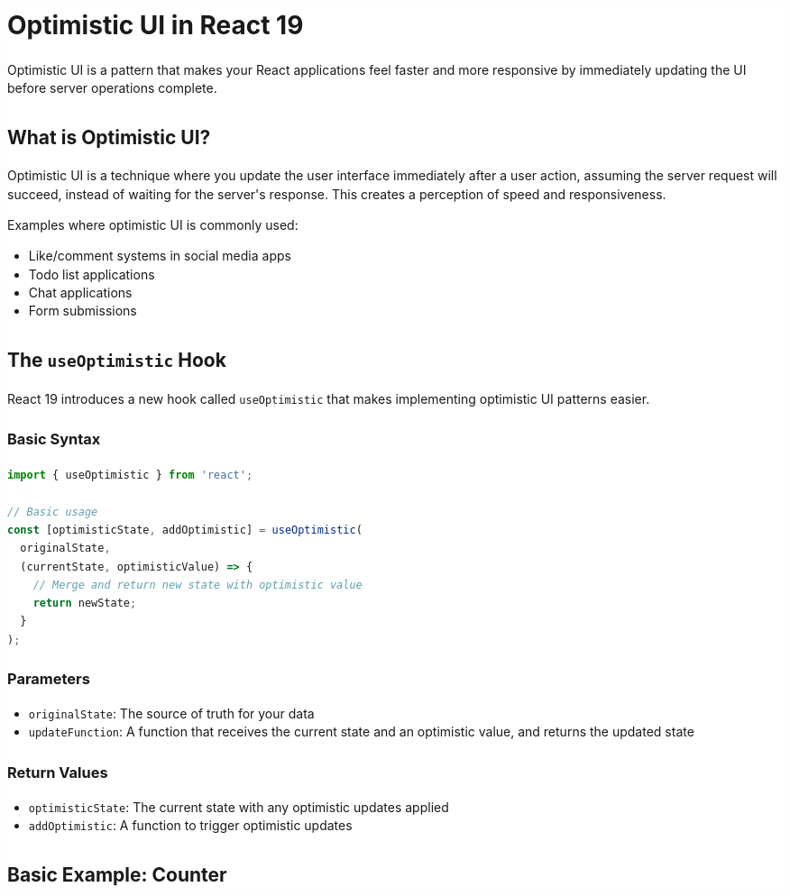 # Optimistic UI in React 19

Optimistic UI is a pattern that makes your React applications feel faster and more responsive by immediately updating the UI before server operations complete.

## What is Optimistic UI?

Optimistic UI is a technique where you update the user interface immediately after a user action, assuming the server request will succeed, instead of waiting for the server's response. This creates a perception of speed and responsiveness.

Examples where optimistic UI is commonly used:

- Like/comment systems in social media apps
- Todo list applications
- Chat applications
- Form submissions

## The `useOptimistic` Hook

React 19 introduces a new hook called `useOptimistic` that makes implementing optimistic UI patterns easier.

### Basic Syntax

```typescript
import { useOptimistic } from 'react';

// Basic usage
const [optimisticState, addOptimistic] = useOptimistic(
  originalState, 
  (currentState, optimisticValue) => {
    // Merge and return new state with optimistic value
    return newState;
  }
);
```

### Parameters

- `originalState`: The source of truth for your data
- `updateFunction`: A function that receives the current state and an optimistic value, and returns the updated state

### Return Values

- `optimisticState`: The current state with any optimistic updates applied
- `addOptimistic`: A function to trigger optimistic updates

## Basic Example: Counter
